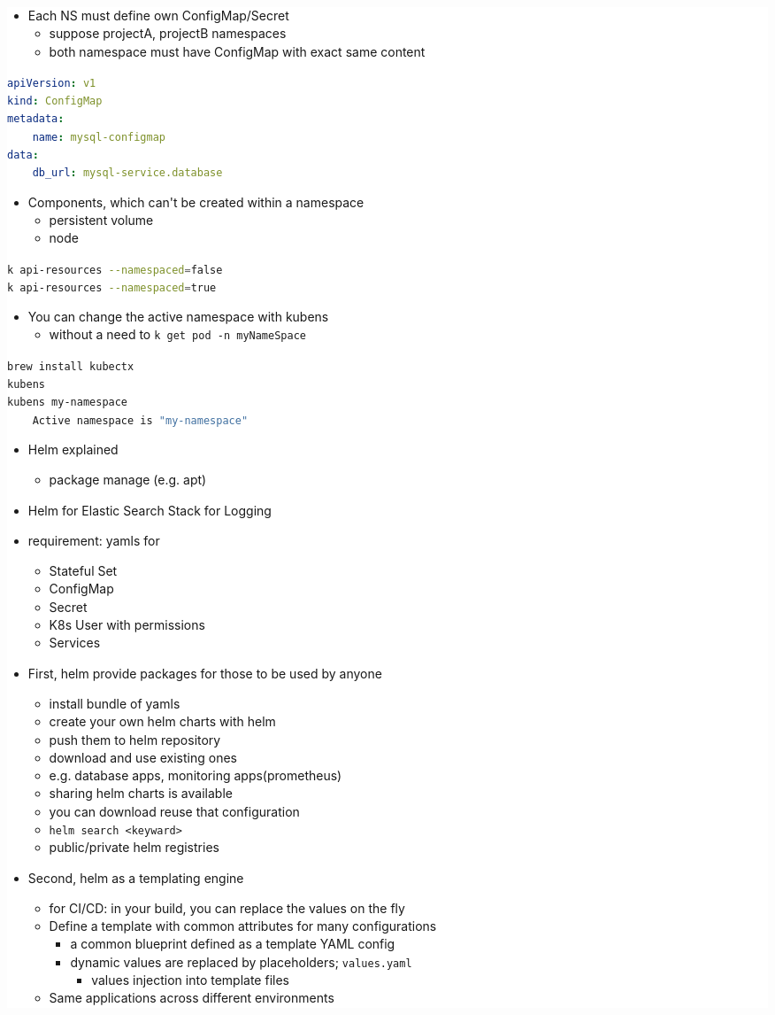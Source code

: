 
- Each NS must define own ConfigMap/Secret
    - suppose projectA, projectB namespaces
    - both namespace must have ConfigMap with exact same content

```yaml
apiVersion: v1
kind: ConfigMap
metadata:
    name: mysql-configmap
data:
    db_url: mysql-service.database
```

- Components, which can't be created within a namespace
    - persistent volume
    - node

```sh
k api-resources --namespaced=false
k api-resources --namespaced=true
```


- You can change the active namespace with kubens
    - without a need to `k get pod -n myNameSpace`

```sh
brew install kubectx
kubens
kubens my-namespace
    Active namespace is "my-namespace"
```



- Helm explained
    - package manage (e.g. apt)


- Helm for Elastic Search Stack for Logging
- requirement: yamls for
    - Stateful Set
    - ConfigMap
    - Secret
    - K8s User with permissions
    - Services
- First, helm provide packages for those to be used by anyone
    - install bundle of yamls
    - create your own helm charts with helm
    - push them to helm repository
    - download and use existing ones
    - e.g. database apps, monitoring apps(prometheus)
    - sharing helm charts is available
    - you can download reuse that configuration
    - `helm search <keyward>`
    - public/private helm registries
- Second, helm as a templating engine
    - for CI/CD: in your build, you can replace the values on the fly
    - Define a template with common attributes for many configurations
        - a common blueprint defined as a template YAML config
        - dynamic values are replaced by placeholders; `values.yaml`
            - values injection into template files
    - Same applications across different environments
